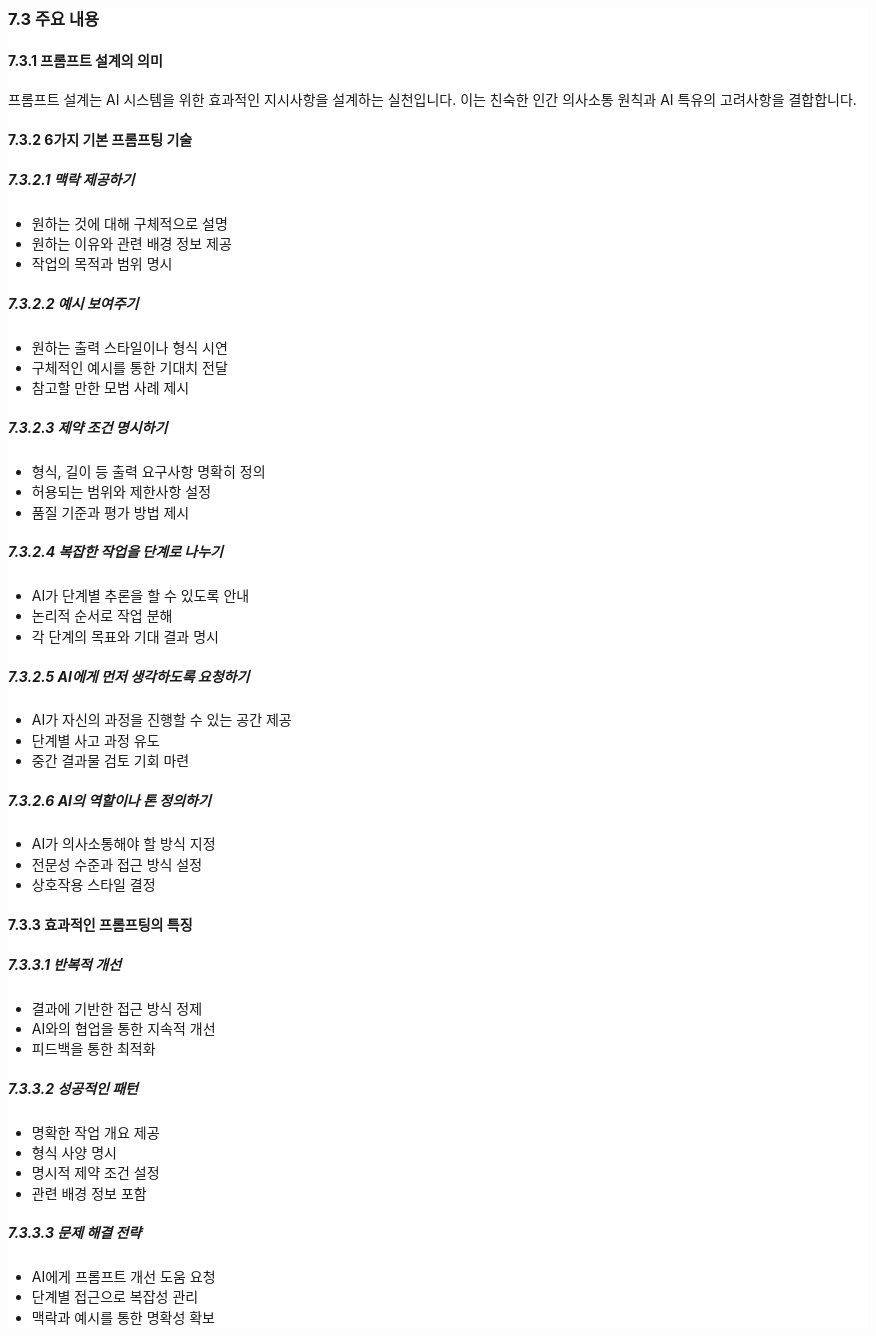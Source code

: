 ### 7.3 주요 내용

#### 7.3.1 프롬프트 설계의 의미
프롬프트 설계는 AI 시스템을 위한 효과적인 지시사항을 설계하는 실천입니다. 이는 친숙한 인간 의사소통 원칙과 AI 특유의 고려사항을 결합합니다.

#### 7.3.2 6가지 기본 프롬프팅 기술

##### 7.3.2.1 맥락 제공하기
- 원하는 것에 대해 구체적으로 설명
- 원하는 이유와 관련 배경 정보 제공
- 작업의 목적과 범위 명시

##### 7.3.2.2 예시 보여주기
- 원하는 출력 스타일이나 형식 시연
- 구체적인 예시를 통한 기대치 전달
- 참고할 만한 모범 사례 제시

##### 7.3.2.3 제약 조건 명시하기
- 형식, 길이 등 출력 요구사항 명확히 정의
- 허용되는 범위와 제한사항 설정
- 품질 기준과 평가 방법 제시

##### 7.3.2.4 복잡한 작업을 단계로 나누기
- AI가 단계별 추론을 할 수 있도록 안내
- 논리적 순서로 작업 분해
- 각 단계의 목표와 기대 결과 명시

##### 7.3.2.5 AI에게 먼저 생각하도록 요청하기
- AI가 자신의 과정을 진행할 수 있는 공간 제공
- 단계별 사고 과정 유도
- 중간 결과물 검토 기회 마련

##### 7.3.2.6 AI의 역할이나 톤 정의하기
- AI가 의사소통해야 할 방식 지정
- 전문성 수준과 접근 방식 설정
- 상호작용 스타일 결정

#### 7.3.3 효과적인 프롬프팅의 특징

##### 7.3.3.1 반복적 개선
- 결과에 기반한 접근 방식 정제
- AI와의 협업을 통한 지속적 개선
- 피드백을 통한 최적화

##### 7.3.3.2 성공적인 패턴
- 명확한 작업 개요 제공
- 형식 사양 명시
- 명시적 제약 조건 설정
- 관련 배경 정보 포함

##### 7.3.3.3 문제 해결 전략
- AI에게 프롬프트 개선 도움 요청
- 단계별 접근으로 복잡성 관리
- 맥락과 예시를 통한 명확성 확보
